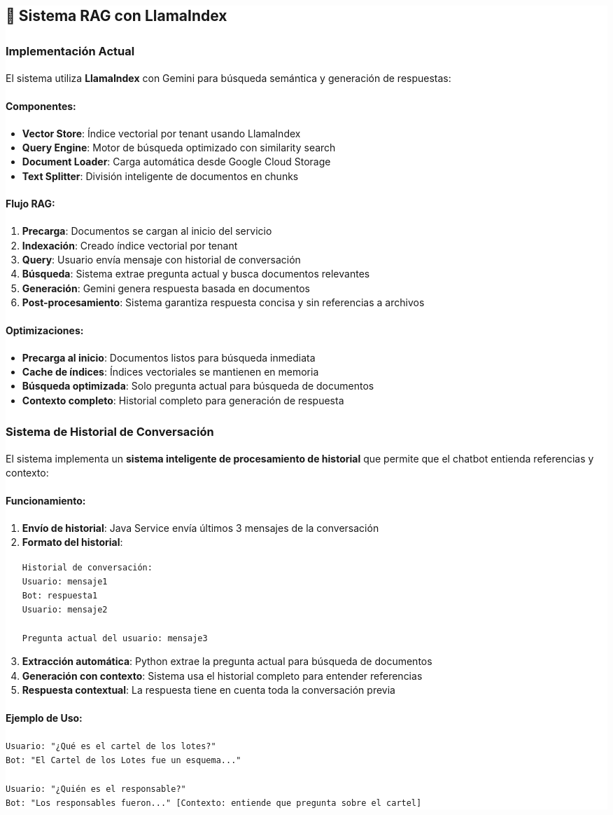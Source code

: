 ## 🧠 Sistema RAG con LlamaIndex

### Implementación Actual
El sistema utiliza **LlamaIndex** con Gemini para búsqueda semántica y generación de respuestas:

#### Componentes:
- **Vector Store**: Índice vectorial por tenant usando LlamaIndex
- **Query Engine**: Motor de búsqueda optimizado con similarity search
- **Document Loader**: Carga automática desde Google Cloud Storage
- **Text Splitter**: División inteligente de documentos en chunks

#### Flujo RAG:
1. **Precarga**: Documentos se cargan al inicio del servicio
2. **Indexación**: Creado índice vectorial por tenant
3. **Query**: Usuario envía mensaje con historial de conversación
4. **Búsqueda**: Sistema extrae pregunta actual y busca documentos relevantes
5. **Generación**: Gemini genera respuesta basada en documentos
6. **Post-procesamiento**: Sistema garantiza respuesta concisa y sin referencias a archivos

#### Optimizaciones:
- **Precarga al inicio**: Documentos listos para búsqueda inmediata
- **Cache de índices**: Índices vectoriales se mantienen en memoria
- **Búsqueda optimizada**: Solo pregunta actual para búsqueda de documentos
- **Contexto completo**: Historial completo para generación de respuesta

### Sistema de Historial de Conversación

El sistema implementa un **sistema inteligente de procesamiento de historial** que permite que el chatbot entienda referencias y contexto:

#### Funcionamiento:
1. **Envío de historial**: Java Service envía últimos 3 mensajes de la conversación
2. **Formato del historial**:
   ```
   Historial de conversación:
   Usuario: mensaje1
   Bot: respuesta1
   Usuario: mensaje2
   
   Pregunta actual del usuario: mensaje3
   ```
3. **Extracción automática**: Python extrae la pregunta actual para búsqueda de documentos
4. **Generación con contexto**: Sistema usa el historial completo para entender referencias
5. **Respuesta contextual**: La respuesta tiene en cuenta toda la conversación previa

#### Ejemplo de Uso:
```
Usuario: "¿Qué es el cartel de los lotes?"
Bot: "El Cartel de los Lotes fue un esquema..."

Usuario: "¿Quién es el responsable?"
Bot: "Los responsables fueron..." [Contexto: entiende que pregunta sobre el cartel]
```
